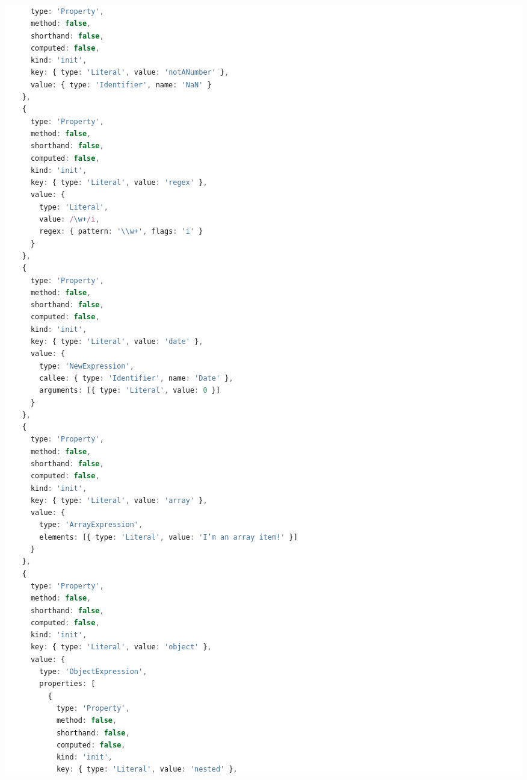 ```ts
      type: 'Property',
      method: false,
      shorthand: false,
      computed: false,
      kind: 'init',
      key: { type: 'Literal', value: 'notANumber' },
      value: { type: 'Identifier', name: 'NaN' }
    },
    {
      type: 'Property',
      method: false,
      shorthand: false,
      computed: false,
      kind: 'init',
      key: { type: 'Literal', value: 'regex' },
      value: {
        type: 'Literal',
        value: /\w+/i,
        regex: { pattern: '\\w+', flags: 'i' }
      }
    },
    {
      type: 'Property',
      method: false,
      shorthand: false,
      computed: false,
      kind: 'init',
      key: { type: 'Literal', value: 'date' },
      value: {
        type: 'NewExpression',
        callee: { type: 'Identifier', name: 'Date' },
        arguments: [{ type: 'Literal', value: 0 }]
      }
    },
    {
      type: 'Property',
      method: false,
      shorthand: false,
      computed: false,
      kind: 'init',
      key: { type: 'Literal', value: 'array' },
      value: {
        type: 'ArrayExpression',
        elements: [{ type: 'Literal', value: 'I’m an array item!' }]
      }
    },
    {
      type: 'Property',
      method: false,
      shorthand: false,
      computed: false,
      kind: 'init',
      key: { type: 'Literal', value: 'object' },
      value: {
        type: 'ObjectExpression',
        properties: [
          {
            type: 'Property',
            method: false,
            shorthand: false,
            computed: false,
            kind: 'init',
            key: { type: 'Literal', value: 'nested' },
```